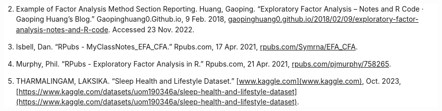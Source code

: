 2.  Example of Factor Analysis Method Section Reporting. Huang, Gaoping. “Exploratory Factor Analysis – Notes and R Code · Gaoping Huang’s Blog.” Gaopinghuang0.Github.io, 9 Feb. 2018, [gaopinghuang0.github.io/2018/02/09/exploratory-factor-analysis-notes-and-R-code](gaopinghuang0.github.io/2018/02/09/exploratory-factor-analysis-notes-and-R-code). Accessed 23 Nov. 2022.
    
3.  Isbell, Dan. “RPubs - MyClassNotes\_EFA\_CFA.” Rpubs.com, 17 Apr. 2021, [rpubs.com/Symrna/EFA\_CFA](rpubs.com/Symrna/EFA_CFA).
    
4.  Murphy, Phil. “RPubs - Exploratory Factor Analysis in R.” Rpubs.com, 21 Apr. 2021, [rpubs.com/pjmurphy/758265](rpubs.com/pjmurphy/758265).
    
5.  THARMALINGAM, LAKSIKA. “Sleep Health and Lifestyle Dataset.” [www.kaggle.com](www.kaggle.com), Oct. 2023, [https://www.kaggle.com/datasets/uom190346a/sleep-health-and-lifestyle-dataset](https://www.kaggle.com/datasets/uom190346a/sleep-health-and-lifestyle-dataset).
    
